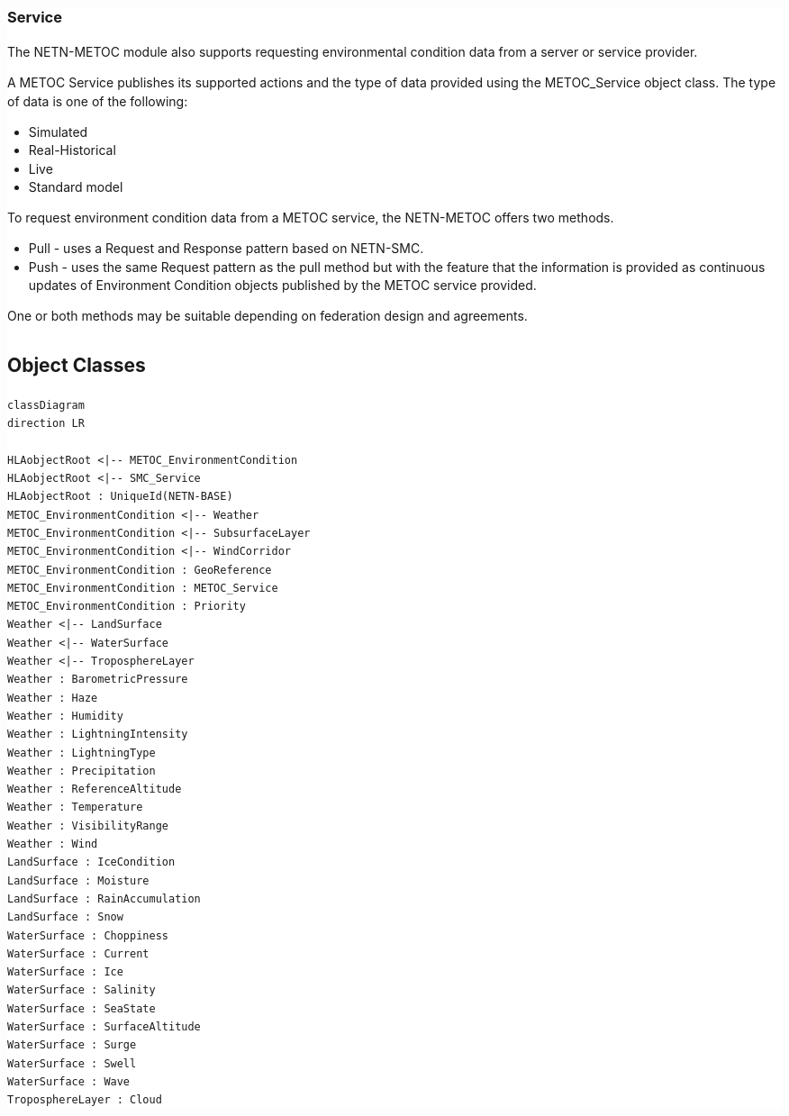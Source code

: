  
 
### Service 

The NETN-METOC module also supports requesting environmental condition data from a server or service provider. 

A METOC Service publishes its supported actions and the type of data provided using the METOC_Service object class. The type of data is one of the following:
* Simulated
* Real-Historical
* Live
* Standard model

To request environment condition data from a METOC service, the NETN-METOC offers two methods.
* Pull - uses a Request and Response pattern based on NETN-SMC.
* Push - uses the same Request pattern as the pull method but with the feature that the information is provided as continuous updates of Environment Condition objects published by the METOC service provided.

One or both methods may be suitable depending on federation design and agreements.



## Object Classes

```mermaid
classDiagram 
direction LR

HLAobjectRoot <|-- METOC_EnvironmentCondition
HLAobjectRoot <|-- SMC_Service
HLAobjectRoot : UniqueId(NETN-BASE)
METOC_EnvironmentCondition <|-- Weather
METOC_EnvironmentCondition <|-- SubsurfaceLayer
METOC_EnvironmentCondition <|-- WindCorridor
METOC_EnvironmentCondition : GeoReference
METOC_EnvironmentCondition : METOC_Service
METOC_EnvironmentCondition : Priority
Weather <|-- LandSurface
Weather <|-- WaterSurface
Weather <|-- TroposphereLayer
Weather : BarometricPressure
Weather : Haze
Weather : Humidity
Weather : LightningIntensity
Weather : LightningType
Weather : Precipitation
Weather : ReferenceAltitude
Weather : Temperature
Weather : VisibilityRange
Weather : Wind
LandSurface : IceCondition
LandSurface : Moisture
LandSurface : RainAccumulation
LandSurface : Snow
WaterSurface : Choppiness
WaterSurface : Current
WaterSurface : Ice
WaterSurface : Salinity
WaterSurface : SeaState
WaterSurface : SurfaceAltitude
WaterSurface : Surge
WaterSurface : Swell
WaterSurface : Wave
TroposphereLayer : Cloud
```